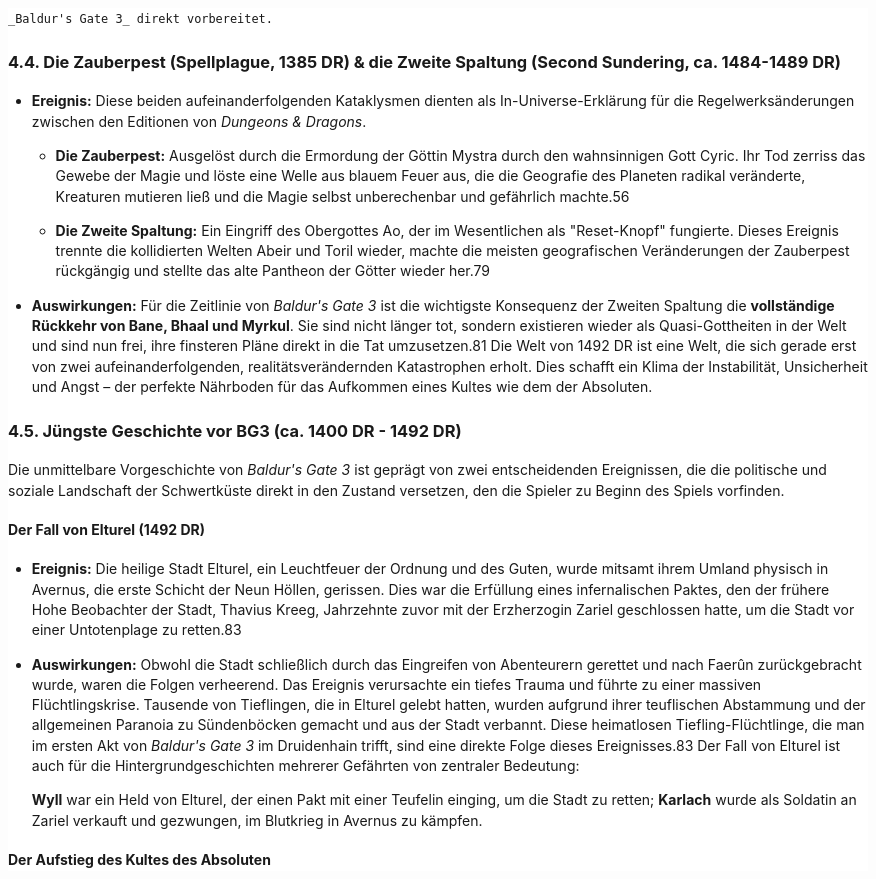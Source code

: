     _Baldur's Gate 3_ direkt vorbereitet.
    

### 4.4. Die Zauberpest (Spellplague, 1385 DR) & die Zweite Spaltung (Second Sundering, ca. 1484-1489 DR)

- **Ereignis:** Diese beiden aufeinanderfolgenden Kataklysmen dienten als In-Universe-Erklärung für die Regelwerksänderungen zwischen den Editionen von _Dungeons & Dragons_.
    
    - **Die Zauberpest:** Ausgelöst durch die Ermordung der Göttin Mystra durch den wahnsinnigen Gott Cyric. Ihr Tod zerriss das Gewebe der Magie und löste eine Welle aus blauem Feuer aus, die die Geografie des Planeten radikal veränderte, Kreaturen mutieren ließ und die Magie selbst unberechenbar und gefährlich machte.56
        
    - **Die Zweite Spaltung:** Ein Eingriff des Obergottes Ao, der im Wesentlichen als "Reset-Knopf" fungierte. Dieses Ereignis trennte die kollidierten Welten Abeir und Toril wieder, machte die meisten geografischen Veränderungen der Zauberpest rückgängig und stellte das alte Pantheon der Götter wieder her.79
        
- **Auswirkungen:** Für die Zeitlinie von _Baldur's Gate 3_ ist die wichtigste Konsequenz der Zweiten Spaltung die **vollständige Rückkehr von Bane, Bhaal und Myrkul**. Sie sind nicht länger tot, sondern existieren wieder als Quasi-Gottheiten in der Welt und sind nun frei, ihre finsteren Pläne direkt in die Tat umzusetzen.81 Die Welt von 1492 DR ist eine Welt, die sich gerade erst von zwei aufeinanderfolgenden, realitätsverändernden Katastrophen erholt. Dies schafft ein Klima der Instabilität, Unsicherheit und Angst – der perfekte Nährboden für das Aufkommen eines Kultes wie dem der Absoluten.
    

### 4.5. Jüngste Geschichte vor BG3 (ca. 1400 DR - 1492 DR)

Die unmittelbare Vorgeschichte von _Baldur's Gate 3_ ist geprägt von zwei entscheidenden Ereignissen, die die politische und soziale Landschaft der Schwertküste direkt in den Zustand versetzen, den die Spieler zu Beginn des Spiels vorfinden.

#### Der Fall von Elturel (1492 DR)

- **Ereignis:** Die heilige Stadt Elturel, ein Leuchtfeuer der Ordnung und des Guten, wurde mitsamt ihrem Umland physisch in Avernus, die erste Schicht der Neun Höllen, gerissen. Dies war die Erfüllung eines infernalischen Paktes, den der frühere Hohe Beobachter der Stadt, Thavius Kreeg, Jahrzehnte zuvor mit der Erzherzogin Zariel geschlossen hatte, um die Stadt vor einer Untotenplage zu retten.83
    
- **Auswirkungen:** Obwohl die Stadt schließlich durch das Eingreifen von Abenteurern gerettet und nach Faerûn zurückgebracht wurde, waren die Folgen verheerend. Das Ereignis verursachte ein tiefes Trauma und führte zu einer massiven Flüchtlingskrise. Tausende von Tieflingen, die in Elturel gelebt hatten, wurden aufgrund ihrer teuflischen Abstammung und der allgemeinen Paranoia zu Sündenböcken gemacht und aus der Stadt verbannt. Diese heimatlosen Tiefling-Flüchtlinge, die man im ersten Akt von _Baldur's Gate 3_ im Druidenhain trifft, sind eine direkte Folge dieses Ereignisses.83 Der Fall von Elturel ist auch für die Hintergrundgeschichten mehrerer Gefährten von zentraler Bedeutung:
    
    **Wyll** war ein Held von Elturel, der einen Pakt mit einer Teufelin einging, um die Stadt zu retten; **Karlach** wurde als Soldatin an Zariel verkauft und gezwungen, im Blutkrieg in Avernus zu kämpfen.
    

#### Der Aufstieg des Kultes des Absoluten
